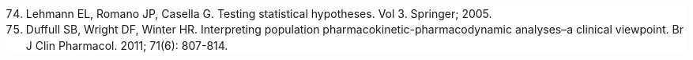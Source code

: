 74. Lehmann EL, Romano JP, Casella G. Testing statistical hypotheses. Vol 3. Springer; 2005.
75. Duffull SB, Wright DF, Winter HR. Interpreting population pharmacokinetic-pharmacodynamic analyses–a clinical viewpoint. Br J Clin Pharmacol. 2011; 71(6): 807-814.
